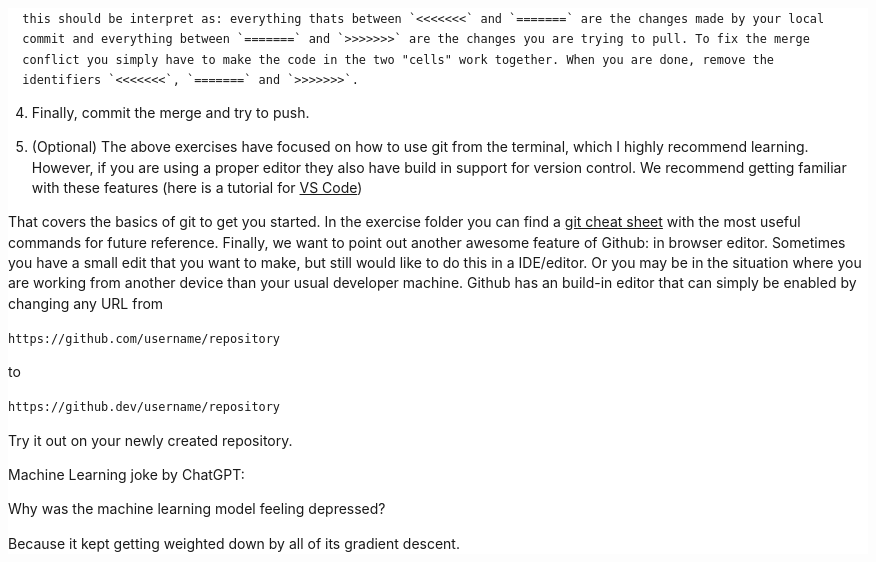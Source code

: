       this should be interpret as: everything thats between `<<<<<<<` and `=======` are the changes made by your local
      commit and everything between `=======` and `>>>>>>>` are the changes you are trying to pull. To fix the merge
      conflict you simply have to make the code in the two "cells" work together. When you are done, remove the
      identifiers `<<<<<<<`, `=======` and `>>>>>>>`.

   4. Finally, commit the merge and try to push.

8. (Optional) The above exercises have focused on how to use git from the terminal, which I highly recommend learning.
   However, if you are using a proper editor they also have build in support for version control. We recommend getting
   familiar with these features (here is a tutorial for
   [VS Code](https://code.visualstudio.com/docs/editor/versioncontrol))

That covers the basics of git to get you started. In the exercise folder you can find a
[git cheat sheet](exercise_files/git_cheat_sheet.pdf) with the most useful commands for future reference. Finally,
we want to point out another awesome feature of Github: in browser editor. Sometimes you have a small edit that you want
to make, but still would like to do this in a IDE/editor. Or you may be in the situation where you are working from
another device than your usual developer machine. Github has an build-in editor that can simply be enabled by changing
any URL from

```bash
https://github.com/username/repository
```

to

```bash
https://github.dev/username/repository
```

Try it out on your newly created repository.

Machine Learning joke by ChatGPT:

Why was the machine learning model feeling depressed?

Because it kept getting weighted down by all of its gradient descent.
